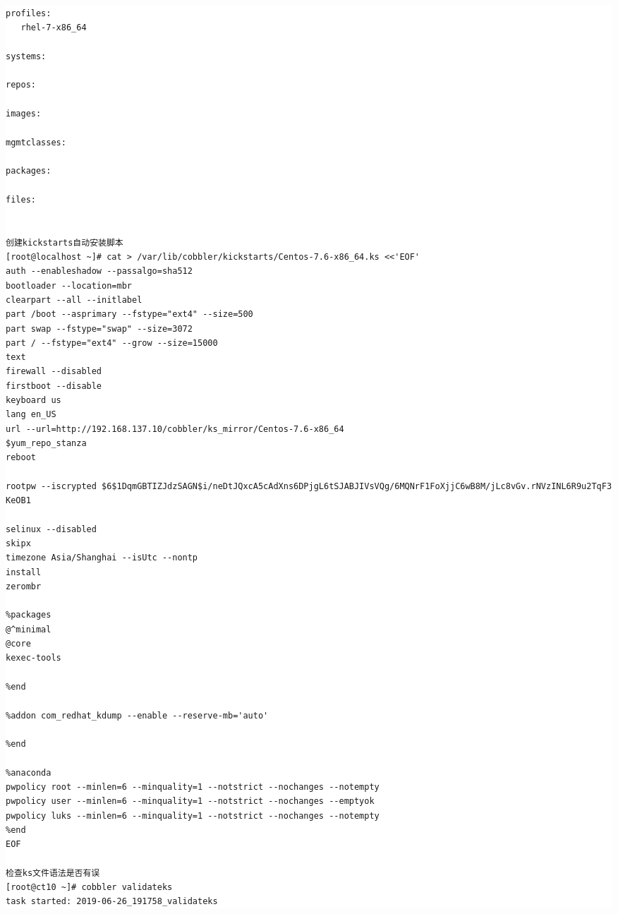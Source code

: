```
profiles:
   rhel-7-x86_64

systems:

repos:

images:

mgmtclasses:

packages:

files:


创建kickstarts自动安装脚本
[root@localhost ~]# cat > /var/lib/cobbler/kickstarts/Centos-7.6-x86_64.ks <<'EOF'
auth --enableshadow --passalgo=sha512
bootloader --location=mbr
clearpart --all --initlabel
part /boot --asprimary --fstype="ext4" --size=500
part swap --fstype="swap" --size=3072
part / --fstype="ext4" --grow --size=15000
text
firewall --disabled
firstboot --disable
keyboard us
lang en_US
url --url=http://192.168.137.10/cobbler/ks_mirror/Centos-7.6-x86_64
$yum_repo_stanza
reboot

rootpw --iscrypted $6$1DqmGBTIZJdzSAGN$i/neDtJQxcA5cAdXns6DPjgL6tSJABJIVsVQg/6MQNrF1FoXjjC6wB8M/jLc8vGv.rNVzINL6R9u2TqF3KeOB1

selinux --disabled
skipx
timezone Asia/Shanghai --isUtc --nontp
install
zerombr

%packages
@^minimal
@core
kexec-tools

%end

%addon com_redhat_kdump --enable --reserve-mb='auto'

%end

%anaconda
pwpolicy root --minlen=6 --minquality=1 --notstrict --nochanges --notempty
pwpolicy user --minlen=6 --minquality=1 --notstrict --nochanges --emptyok
pwpolicy luks --minlen=6 --minquality=1 --notstrict --nochanges --notempty
%end
EOF

检查ks文件语法是否有误
[root@ct10 ~]# cobbler validateks
task started: 2019-06-26_191758_validateks
```